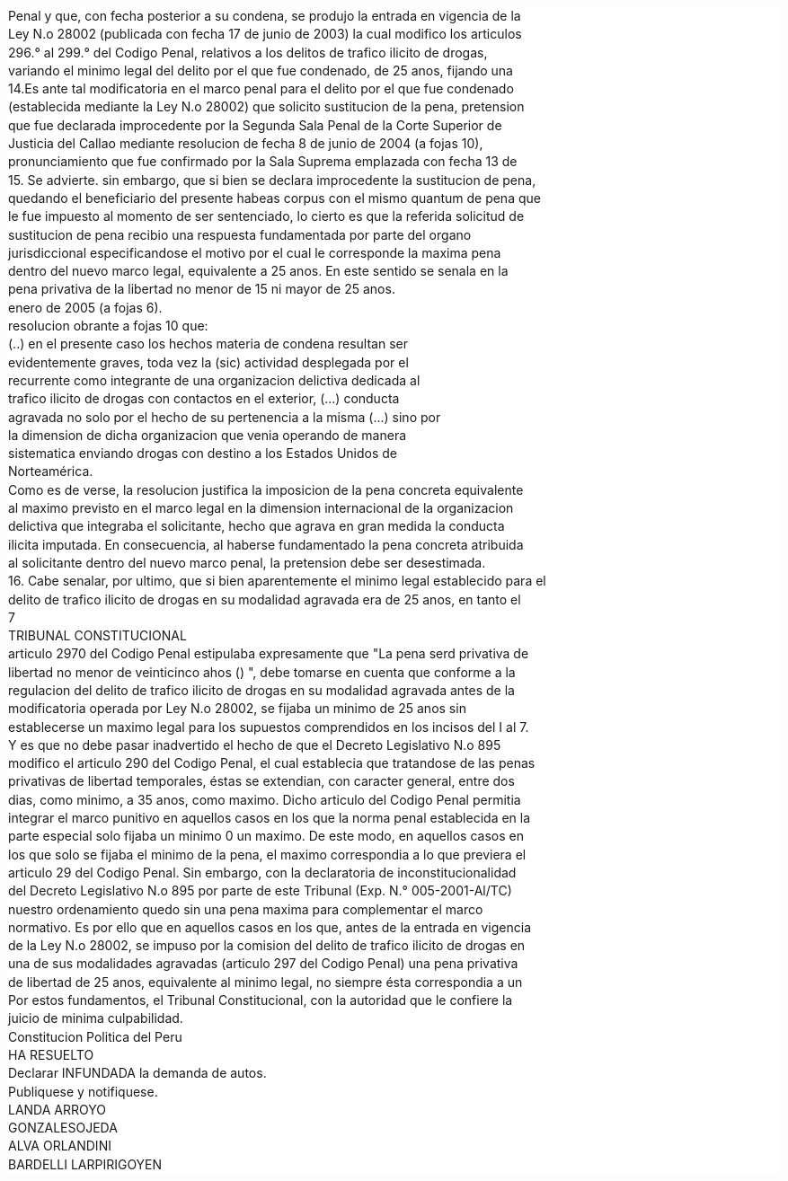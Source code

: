 Penal y que, con fecha posterior a su condena, se produjo la entrada en vigencia de la  
Ley N.o 28002 (publicada con fecha 17 de junio de 2003) la cual modifico los articulos  
296.° al 299.° del Codigo Penal, relativos a los delitos de trafico ilicito de drogas,  
variando el minimo legal del delito por el que fue condenado, de 25 anos, fijando una  
14.Es ante tal modificatoria en el marco penal para el delito por el que fue condenado  
(establecida mediante la Ley N.o 28002) que solicito sustitucion de la pena, pretension  
que fue declarada improcedente por la Segunda Sala Penal de la Corte Superior de  
Justicia del Callao mediante resolucion de fecha 8 de junio de 2004 (a fojas 10),  
pronunciamiento que fue confirmado por la Sala Suprema emplazada con fecha 13 de  
15. Se advierte. sin embargo, que si bien se declara improcedente la sustitucion de pena,  
quedando el beneficiario del presente habeas corpus con el mismo quantum de pena que  
le fue impuesto al momento de ser sentenciado, lo cierto es que la referida solicitud de  
sustitucion de pena recibio una respuesta fundamentada por parte del organo  
jurisdiccional especificandose el motivo por el cual le corresponde la maxima pena  
dentro del nuevo marco legal, equivalente a 25 anos. En este sentido se senala en la  
pena privativa de la libertad no menor de 15 ni mayor de 25 anos.  
enero de 2005 (a fojas 6).  
resolucion obrante a fojas 10 que:  
(..) en el presente caso los hechos materia de condena resultan ser  
evidentemente graves, toda vez la (sic) actividad desplegada por el  
recurrente como integrante de una organizacion delictiva dedicada al  
trafico ilicito de drogas con contactos en el exterior, (...) conducta  
agravada no solo por el hecho de su pertenencia a la misma (...) sino por  
la dimension de dicha organizacion que venia operando de manera  
sistematica enviando drogas con destino a los Estados Unidos de  
Norteamérica.  
Como es de verse, la resolucion justifica la imposicion de la pena concreta equivalente  
al maximo previsto en el marco legal en la dimension internacional de la organizacion  
delictiva que integraba el solicitante, hecho que agrava en gran medida la conducta  
ilicita imputada. En consecuencia, al haberse fundamentado la pena concreta atribuida  
al solicitante dentro del nuevo marco penal, la pretension debe ser desestimada.  
16. Cabe senalar, por ultimo, que si bien aparentemente el minimo legal establecido para el  
delito de trafico ilicito de drogas en su modalidad agravada era de 25 anos, en tanto el  
7  
TRIBUNAL CONSTITUCIONAL  
articulo 2970 del Codigo Penal estipulaba expresamente que "La pena serd privativa de  
libertad no menor de veinticinco ahos () ", debe tomarse en cuenta que conforme a la  
regulacion del delito de trafico ilicito de drogas en su modalidad agravada antes de la  
modificatoria operada por Ley N.o 28002, se fijaba un minimo de 25 anos sin  
establecerse un maximo legal para los supuestos comprendidos en los incisos del I al 7.  
Y es que no debe pasar inadvertido el hecho de que el Decreto Legislativo N.o 895  
modifico el articulo 290 del Codigo Penal, el cual establecia que tratandose de las penas  
privativas de libertad temporales, éstas se extendian, con caracter general, entre dos  
dias, como minimo, a 35 anos, como maximo. Dicho articulo del Codigo Penal permitia  
integrar el marco punitivo en aquellos casos en los que la norma penal establecida en la  
parte especial solo fijaba un minimo 0 un maximo. De este modo, en aquellos casos en  
los que solo se fijaba el minimo de la pena, el maximo correspondia a lo que previera el  
articulo 29 del Codigo Penal. Sin embargo, con la declaratoria de inconstitucionalidad  
del Decreto Legislativo N.o 895 por parte de este Tribunal (Exp. N.° 005-2001-Al/TC)  
nuestro ordenamiento quedo sin una pena maxima para complementar el marco  
normativo. Es por ello que en aquellos casos en los que, antes de la entrada en vigencia  
de la Ley N.o 28002, se impuso por la comision del delito de trafico ilicito de drogas en  
una de sus modalidades agravadas (articulo 297 del Codigo Penal) una pena privativa  
de libertad de 25 anos, equivalente al minimo legal, no siempre ésta correspondia a un  
Por estos fundamentos, el Tribunal Constitucional, con la autoridad que le confiere la  
juicio de minima culpabilidad.  
Constitucion Politica del Peru  
HA RESUELTO  
Declarar INFUNDADA la demanda de autos.  
Publiquese y notifiquese.  
LANDA ARROYO  
GONZALESOJEDA  
ALVA ORLANDINI  
BARDELLI LARPIRIGOYEN  